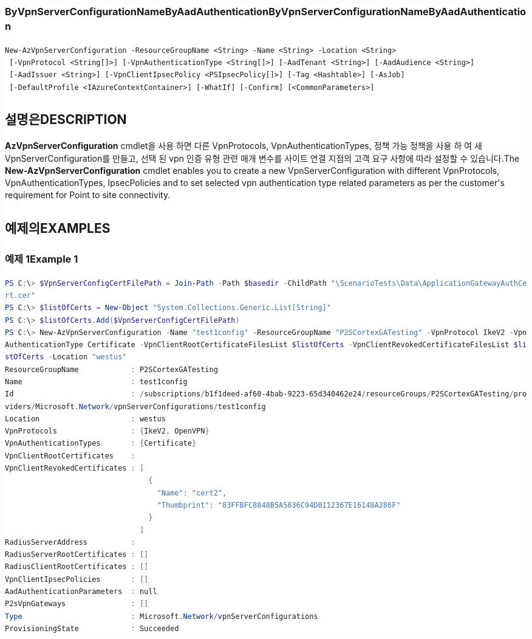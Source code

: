 ### <span data-ttu-id="f1cb1-107">ByVpnServerConfigurationNameByAadAuthentication</span><span class="sxs-lookup"><span data-stu-id="f1cb1-107">ByVpnServerConfigurationNameByAadAuthentication</span></span>
```
New-AzVpnServerConfiguration -ResourceGroupName <String> -Name <String> -Location <String>
 [-VpnProtocol <String[]>] [-VpnAuthenticationType <String[]>] [-AadTenant <String>] [-AadAudience <String>]
 [-AadIssuer <String>] [-VpnClientIpsecPolicy <PSIpsecPolicy[]>] [-Tag <Hashtable>] [-AsJob]
 [-DefaultProfile <IAzureContextContainer>] [-WhatIf] [-Confirm] [<CommonParameters>]
```

## <span data-ttu-id="f1cb1-108">설명은</span><span class="sxs-lookup"><span data-stu-id="f1cb1-108">DESCRIPTION</span></span>
<span data-ttu-id="f1cb1-109">**AzVpnServerConfiguration** cmdlet을 사용 하면 다른 VpnProtocols, VpnAuthenticationTypes, 정책 가능 정책을 사용 하 여 새 VpnServerConfiguration를 만들고, 선택 된 vpn 인증 유형 관련 매개 변수를 사이트 연결 지점의 고객 요구 사항에 따라 설정할 수 있습니다.</span><span class="sxs-lookup"><span data-stu-id="f1cb1-109">The **New-AzVpnServerConfiguration** cmdlet enables you to create a new VpnServerConfiguration with different VpnProtocols, VpnAuthenticationTypes, IpsecPolicies and to set selected vpn authentication type related parameters as  per the customer's requirement for Point to site connectivity.</span></span>

## <span data-ttu-id="f1cb1-110">예제의</span><span class="sxs-lookup"><span data-stu-id="f1cb1-110">EXAMPLES</span></span>

### <span data-ttu-id="f1cb1-111">예제 1</span><span class="sxs-lookup"><span data-stu-id="f1cb1-111">Example 1</span></span>
```powershell
PS C:\> $VpnServerConfigCertFilePath = Join-Path -Path $basedir -ChildPath "\ScenarioTests\Data\ApplicationGatewayAuthCert.cer"
PS C:\> $listOfCerts = New-Object "System.Collections.Generic.List[String]"
PS C:\> $listOfCerts.Add($VpnServerConfigCertFilePath)
PS C:\> New-AzVpnServerConfiguration -Name "test1config" -ResourceGroupName "P2SCortexGATesting" -VpnProtocol IkeV2 -VpnAuthenticationType Certificate -VpnClientRootCertificateFilesList $listOfCerts -VpnClientRevokedCertificateFilesList $listOfCerts -Location "westus"
ResourceGroupName            : P2SCortexGATesting
Name                         : test1config
Id                           : /subscriptions/b1f1deed-af60-4bab-9223-65d340462e24/resourceGroups/P2SCortexGATesting/providers/Microsoft.Network/vpnServerConfigurations/test1config
Location                     : westus
VpnProtocols                 : {IkeV2, OpenVPN}
VpnAuthenticationTypes       : {Certificate}
VpnClientRootCertificates    :
VpnClientRevokedCertificates : [
                                 {
                                   "Name": "cert2",
                                   "Thumbprint": "83FFBFC8848B5A5836C94D0112367E16148A286F"
                                 }
                               ]
RadiusServerAddress          :
RadiusServerRootCertificates : []
RadiusClientRootCertificates : []
VpnClientIpsecPolicies       : []
AadAuthenticationParameters  : null
P2sVpnGateways               : []
Type                         : Microsoft.Network/vpnServerConfigurations
ProvisioningState            : Succeeded
```
